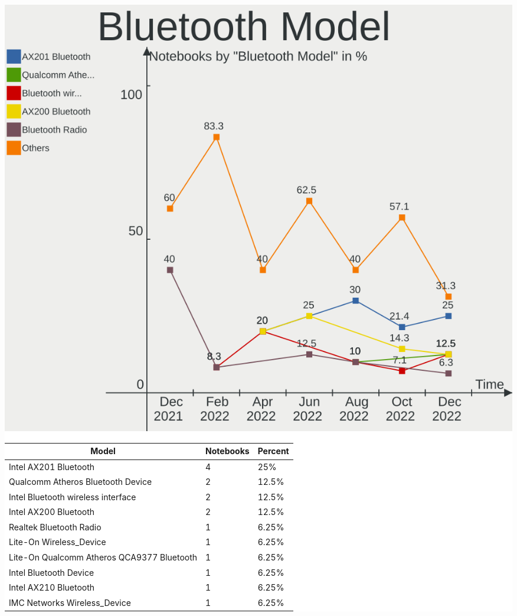 ![Bluetooth Model](./images/line_chart/bt_model.svg)

| Model                                      | Notebooks | Percent |
|--------------------------------------------|-----------|---------|
| Intel AX201 Bluetooth                      | 4         | 25%     |
| Qualcomm Atheros  Bluetooth Device         | 2         | 12.5%   |
| Intel Bluetooth wireless interface         | 2         | 12.5%   |
| Intel AX200 Bluetooth                      | 2         | 12.5%   |
| Realtek Bluetooth Radio                    | 1         | 6.25%   |
| Lite-On Wireless_Device                    | 1         | 6.25%   |
| Lite-On Qualcomm Atheros QCA9377 Bluetooth | 1         | 6.25%   |
| Intel Bluetooth Device                     | 1         | 6.25%   |
| Intel AX210 Bluetooth                      | 1         | 6.25%   |
| IMC Networks Wireless_Device               | 1         | 6.25%   |
